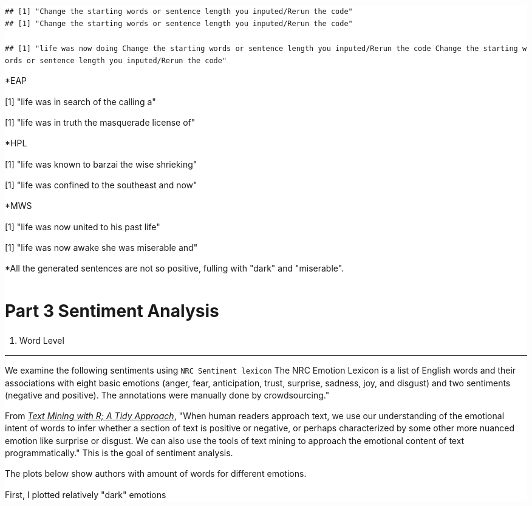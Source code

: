     ## [1] "Change the starting words or sentence length you inputed/Rerun the code"
    ## [1] "Change the starting words or sentence length you inputed/Rerun the code"

    ## [1] "life was now doing Change the starting words or sentence length you inputed/Rerun the code Change the starting words or sentence length you inputed/Rerun the code"

\*EAP

\[1\] "life was in search of the calling a"

\[1\] "life was in truth the masquerade license of"

\*HPL

\[1\] "life was known to barzai the wise shrieking"

\[1\] "life was confined to the southeast and now"

\*MWS

\[1\] "life was now united to his past life"

\[1\] "life was now awake she was miserable and"

\*All the generated sentences are not so positive, fulling with "dark" and "miserable".

Part 3 Sentiment Analysis
=========================

1. Word Level
-------------

We examine the following sentiments using `NRC Sentiment lexicon`
The NRC Emotion Lexicon is a list of English words and their associations with eight basic emotions (anger, fear, anticipation, trust, surprise, sadness, joy, and disgust) and two sentiments (negative and positive). The annotations were manually done by crowdsourcing."

From *[Text Mining with R; A Tidy Approach](https://www.tidytextmining.com)*, "When human readers approach text, we use our understanding of the emotional intent of words to infer whether a section of text is positive or negative, or perhaps characterized by some other more nuanced emotion like surprise or disgust. We can also use the tools of text mining to approach the emotional content of text programmatically." This is the goal of sentiment analysis.

The plots below show authors with amount of words for different emotions.



First, I plotted relatively "dark" emotions
